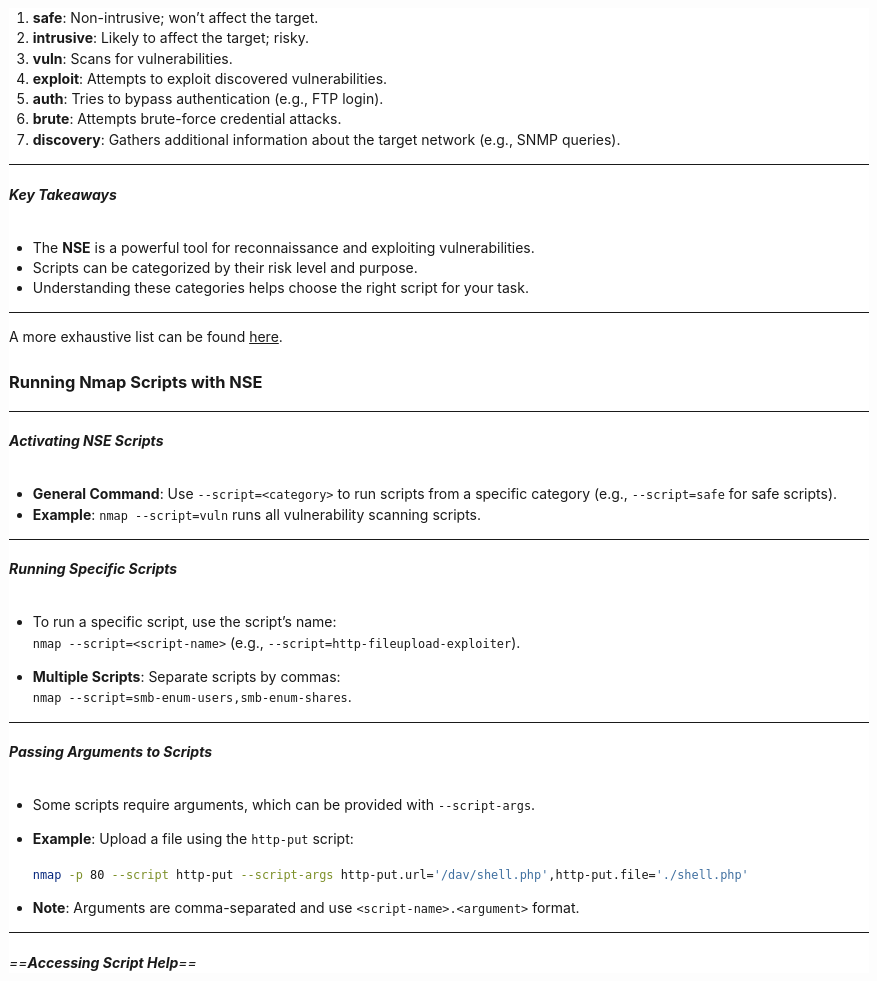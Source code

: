 1. **safe**: Non-intrusive; won’t affect the target.
2. **intrusive**: Likely to affect the target; risky.
3. **vuln**: Scans for vulnerabilities.
4. **exploit**: Attempts to exploit discovered vulnerabilities.
5. **auth**: Tries to bypass authentication (e.g., FTP login).
6. **brute**: Attempts brute-force credential attacks.
7. **discovery**: Gathers additional information about the target network (e.g., SNMP queries).

---

###### **Key Takeaways**

- The **NSE** is a powerful tool for reconnaissance and exploiting vulnerabilities.
- Scripts can be categorized by their risk level and purpose.
- Understanding these categories helps choose the right script for your task.

---
A more exhaustive list can be found [here](https://nmap.org/book/nse-usage.html).

### Running Nmap Scripts with NSE

---

###### **Activating NSE Scripts**

- **General Command**: Use `--script=<category>` to run scripts from a specific category (e.g., `--script=safe` for safe scripts).
- **Example**: `nmap --script=vuln` runs all vulnerability scanning scripts.

---

###### **Running Specific Scripts**

- To run a specific script, use the script’s name:  
    `nmap --script=<script-name>` (e.g., `--script=http-fileupload-exploiter`).
    
- **Multiple Scripts**: Separate scripts by commas:  
    `nmap --script=smb-enum-users,smb-enum-shares`.
    

---

###### **Passing Arguments to Scripts**

- Some scripts require arguments, which can be provided with `--script-args`.
- **Example**: Upload a file using the `http-put` script:
    
    ```bash
    nmap -p 80 --script http-put --script-args http-put.url='/dav/shell.php',http-put.file='./shell.php'
    ```
    
- **Note**: Arguments are comma-separated and use `<script-name>.<argument>` format.

---

###### ==**Accessing Script Help**==
